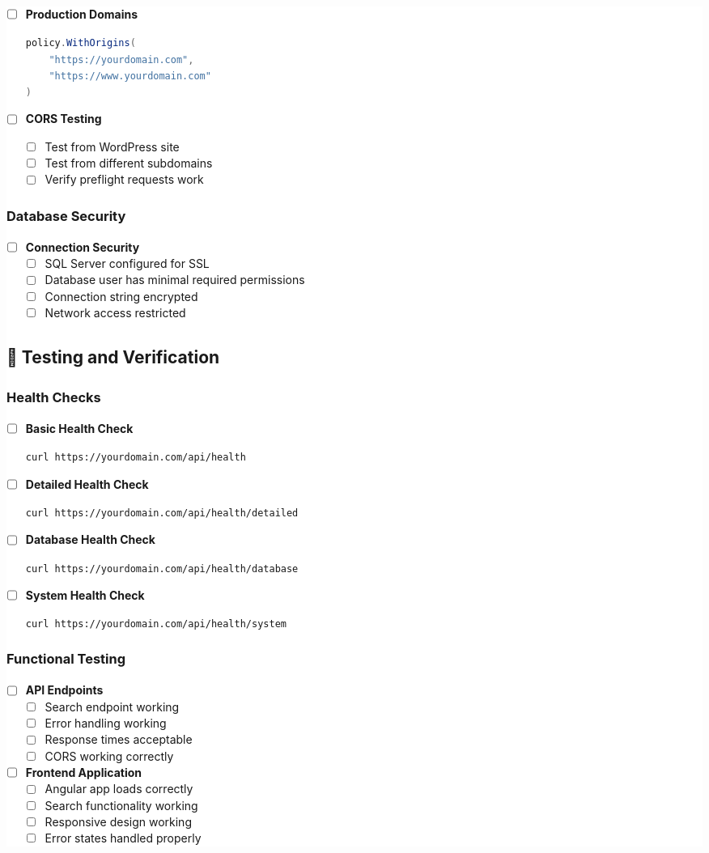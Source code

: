- [ ] **Production Domains**
  ```csharp
  policy.WithOrigins(
      "https://yourdomain.com",
      "https://www.yourdomain.com"
  )
  ```

- [ ] **CORS Testing**
  - [ ] Test from WordPress site
  - [ ] Test from different subdomains
  - [ ] Verify preflight requests work

### Database Security

- [ ] **Connection Security**
  - [ ] SQL Server configured for SSL
  - [ ] Database user has minimal required permissions
  - [ ] Connection string encrypted
  - [ ] Network access restricted

## 🧪 Testing and Verification

### Health Checks

- [ ] **Basic Health Check**
  ```bash
  curl https://yourdomain.com/api/health
  ```

- [ ] **Detailed Health Check**
  ```bash
  curl https://yourdomain.com/api/health/detailed
  ```

- [ ] **Database Health Check**
  ```bash
  curl https://yourdomain.com/api/health/database
  ```

- [ ] **System Health Check**
  ```bash
  curl https://yourdomain.com/api/health/system
  ```

### Functional Testing

- [ ] **API Endpoints**
  - [ ] Search endpoint working
  - [ ] Error handling working
  - [ ] Response times acceptable
  - [ ] CORS working correctly

- [ ] **Frontend Application**
  - [ ] Angular app loads correctly
  - [ ] Search functionality working
  - [ ] Responsive design working
  - [ ] Error states handled properly
